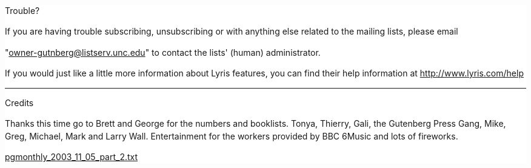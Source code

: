 Trouble?

If you are having trouble subscribing, unsubscribing or with
anything else related to the mailing lists, please email

"owner-gutnberg@listserv.unc.edu" to contact the lists'
(human) administrator.

If you would just like a little more information about Lyris
features, you can find their help information at http://www.lyris.com/help

----------------------------------------------------------------------

Credits

Thanks this time go to Brett and George for the numbers and
booklists. Tonya, Thierry, Gali, the Gutenberg Press Gang,
Mike, Greg, Michael, Mark and Larry Wall. Entertainment for the
workers provided by BBC 6Music and lots of fireworks.
</pre>

<a href="/nl_archives/2003/pgmonthly_2003_11_05_part_2.txt" target="_blank" rel="nofollow">pgmonthly_2003_11_05_part_2.txt</a>
